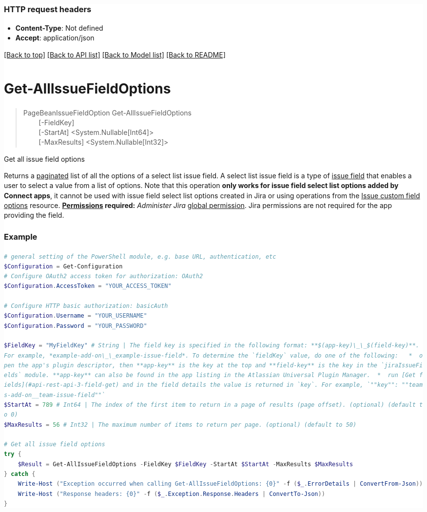 ### HTTP request headers

 - **Content-Type**: Not defined
 - **Accept**: application/json

[[Back to top]](#) [[Back to API list]](../README.md#documentation-for-api-endpoints) [[Back to Model list]](../README.md#documentation-for-models) [[Back to README]](../README.md)

<a name="Get-AllIssueFieldOptions"></a>
# **Get-AllIssueFieldOptions**
> PageBeanIssueFieldOption Get-AllIssueFieldOptions<br>
> &nbsp;&nbsp;&nbsp;&nbsp;&nbsp;&nbsp;&nbsp;&nbsp;[-FieldKey] <String><br>
> &nbsp;&nbsp;&nbsp;&nbsp;&nbsp;&nbsp;&nbsp;&nbsp;[-StartAt] <System.Nullable[Int64]><br>
> &nbsp;&nbsp;&nbsp;&nbsp;&nbsp;&nbsp;&nbsp;&nbsp;[-MaxResults] <System.Nullable[Int32]><br>

Get all issue field options

Returns a [paginated](#pagination) list of all the options of a select list issue field. A select list issue field is a type of [issue field](https://developer.atlassian.com/cloud/jira/platform/modules/issue-field/) that enables a user to select a value from a list of options.  Note that this operation **only works for issue field select list options added by Connect apps**, it cannot be used with issue field select list options created in Jira or using operations from the [Issue custom field options](#api-group-Issue-custom-field-options) resource.  **[Permissions](#permissions) required:** *Administer Jira* [global permission](https://confluence.atlassian.com/x/x4dKLg). Jira permissions are not required for the app providing the field.

### Example
```powershell
# general setting of the PowerShell module, e.g. base URL, authentication, etc
$Configuration = Get-Configuration
# Configure OAuth2 access token for authorization: OAuth2
$Configuration.AccessToken = "YOUR_ACCESS_TOKEN"

# Configure HTTP basic authorization: basicAuth
$Configuration.Username = "YOUR_USERNAME"
$Configuration.Password = "YOUR_PASSWORD"

$FieldKey = "MyFieldKey" # String | The field key is specified in the following format: **$(app-key)\_\_$(field-key)**. For example, *example-add-on\_\_example-issue-field*. To determine the `fieldKey` value, do one of the following:   *  open the app's plugin descriptor, then **app-key** is the key at the top and **field-key** is the key in the `jiraIssueFields` module. **app-key** can also be found in the app listing in the Atlassian Universal Plugin Manager.  *  run [Get fields](#api-rest-api-3-field-get) and in the field details the value is returned in `key`. For example, `""key"": ""teams-add-on__team-issue-field""`
$StartAt = 789 # Int64 | The index of the first item to return in a page of results (page offset). (optional) (default to 0)
$MaxResults = 56 # Int32 | The maximum number of items to return per page. (optional) (default to 50)

# Get all issue field options
try {
    $Result = Get-AllIssueFieldOptions -FieldKey $FieldKey -StartAt $StartAt -MaxResults $MaxResults
} catch {
    Write-Host ("Exception occurred when calling Get-AllIssueFieldOptions: {0}" -f ($_.ErrorDetails | ConvertFrom-Json))
    Write-Host ("Response headers: {0}" -f ($_.Exception.Response.Headers | ConvertTo-Json))
}
```
